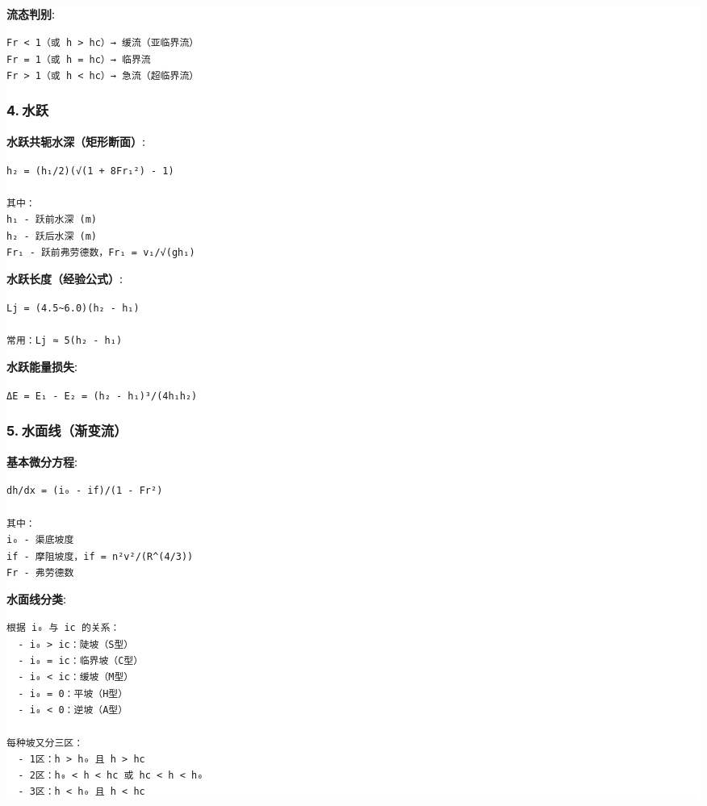 **流态判别**:
```
Fr < 1（或 h > hc）→ 缓流（亚临界流）
Fr = 1（或 h = hc）→ 临界流
Fr > 1（或 h < hc）→ 急流（超临界流）
```

### 4. 水跃

**水跃共轭水深（矩形断面）**:
```
h₂ = (h₁/2)(√(1 + 8Fr₁²) - 1)

其中：
h₁ - 跃前水深 (m)
h₂ - 跃后水深 (m)
Fr₁ - 跃前弗劳德数，Fr₁ = v₁/√(gh₁)
```

**水跃长度（经验公式）**:
```
Lj = (4.5~6.0)(h₂ - h₁)

常用：Lj ≈ 5(h₂ - h₁)
```

**水跃能量损失**:
```
ΔE = E₁ - E₂ = (h₂ - h₁)³/(4h₁h₂)
```

### 5. 水面线（渐变流）

**基本微分方程**:
```
dh/dx = (i₀ - if)/(1 - Fr²)

其中：
i₀ - 渠底坡度
if - 摩阻坡度，if = n²v²/(R^(4/3))
Fr - 弗劳德数
```

**水面线分类**:
```
根据 i₀ 与 ic 的关系：
  - i₀ > ic：陡坡（S型）
  - i₀ = ic：临界坡（C型）
  - i₀ < ic：缓坡（M型）
  - i₀ = 0：平坡（H型）
  - i₀ < 0：逆坡（A型）

每种坡又分三区：
  - 1区：h > h₀ 且 h > hc
  - 2区：h₀ < h < hc 或 hc < h < h₀
  - 3区：h < h₀ 且 h < hc
```
